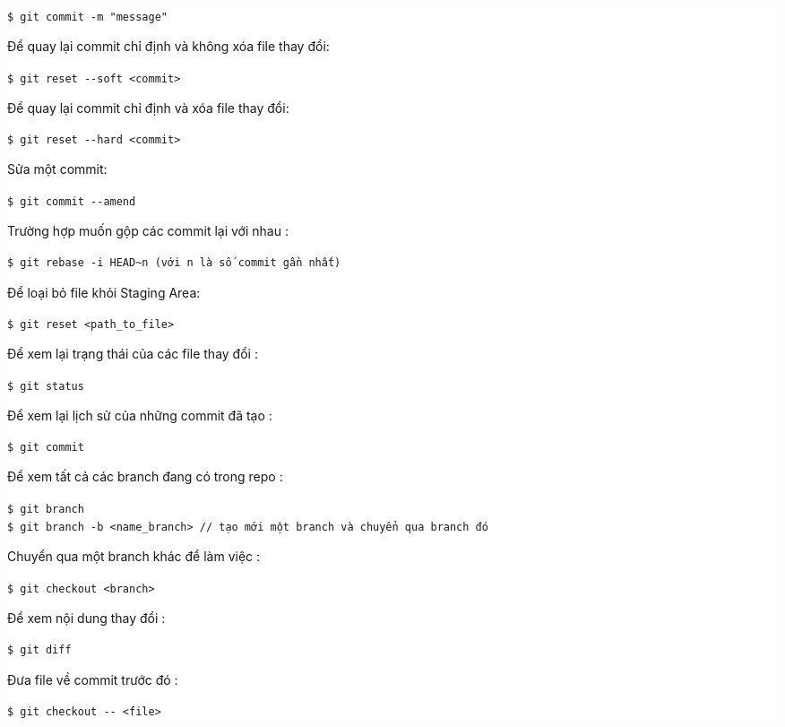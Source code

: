 ```
$ git commit -m "message"
```

Để quay lại commit chỉ định và không xóa file thay đổi:

```
$ git reset --soft <commit>
```

Để quay lại commit chỉ định và  xóa file thay đổi:

```
$ git reset --hard <commit> 
```

Sửa một commit: 
```
$ git commit --amend
```
Trường hợp muốn gộp các commit lại với nhau : 

```
$ git rebase -i HEAD~n (với n là số commit gần nhất)
```

Để loại bỏ file khỏi Staging Area: 

```
$ git reset <path_to_file> 
``` 

Để xem lại trạng thái của các file thay đổi : 

```
$ git status 
```

Để xem lại lịch sử của những commit đã tạo : 

```
$ git commit 
```

Để xem tất cả các branch đang có trong repo : 

```
$ git branch
$ git branch -b <name_branch> // tạo mới một branch và chuyển qua branch đó
```

Chuyển qua một branch khác để làm việc : 

```
$ git checkout <branch> 
```

Để xem nội dung thay đổi : 

 ```
 $ git diff 
 ```

Đưa file về commit trước đó : 
```
$ git checkout -- <file>
```
